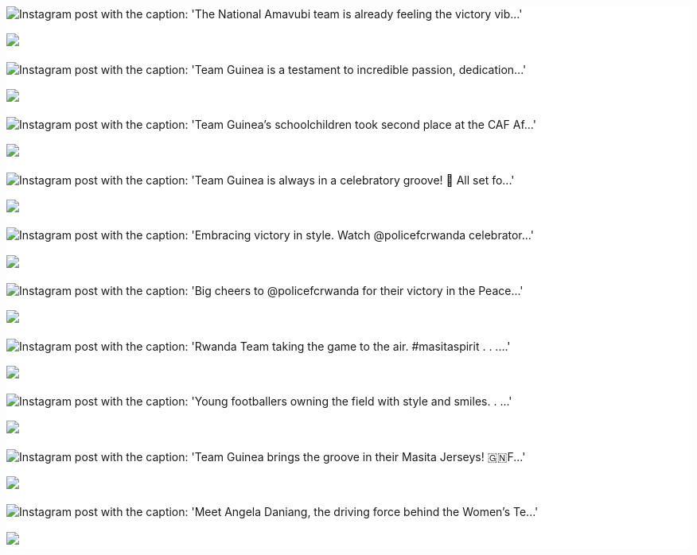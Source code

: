 ![Instagram post with the caption: 'The National Amavubi team is already feeling the victory vib...'](https://scontent.cdninstagram.com/v/t51.29350-15/448362050_399176355775359_3437613794051799554_n.jpg?stp=dst-jpg_e35_tt6&_nc_cat=106&ccb=7-5&_nc_sid=18de74&_nc_ohc=Wznp256EwSQQ7kNvwHmaPOx&_nc_oc=Adl96ziZQSxMPgXZekbMtze2rEWBX9_17xaR7u7vY9eZDwKO7sQ86fBz3fVyhHvYnXE&_nc_zt=23&_nc_ht=scontent.cdninstagram.com&edm=ANo9K5cEAAAA&_nc_gid=GZPC1f_CweOVPyh2-fPkTw&oh=00_AfLp9GkwnhsuoaL8TI3RD_X2Ad6fGwnni8jKe_3otuJIhA&oe=6834DD4D)

![](https://instafeed.nfcube.com/assets/img/video-icon-v3.png)

![Instagram post with the caption: 'Team Guinea is a testament to incredible passion, dedication...'](https://scontent.cdninstagram.com/v/t51.29350-15/446350610_1513820022536245_2416629478579800213_n.jpg?stp=dst-jpg_e35_tt6&_nc_cat=109&ccb=7-5&_nc_sid=18de74&_nc_ohc=FK-XFROORmwQ7kNvwF45d41&_nc_oc=AdnoyGiQLwNpu28X_jAy7m1kjcJRFFv3WUyA5Rl6VRKgZ-n6M0VSKlfHLDKOynHz6Oo&_nc_zt=23&_nc_ht=scontent.cdninstagram.com&edm=ANo9K5cEAAAA&_nc_gid=GZPC1f_CweOVPyh2-fPkTw&oh=00_AfJ-9-FDgxJF0MANFcftXSRGUMDp9ew3HIGuoNUTnjNwOw&oe=6834D50B)

![](https://instafeed.nfcube.com/assets/img/instagram-icon-v2.svg)

![Instagram post with the caption: 'Team Guinea’s schoolchildren took second place at the CAF Af...'](https://scontent.cdninstagram.com/v/t51.29350-15/446328444_1218473402649693_3419365652071296575_n.jpg?stp=dst-jpg_e35_tt6&_nc_cat=107&ccb=7-5&_nc_sid=18de74&_nc_ohc=C41M0oVRKvYQ7kNvwHrV4J3&_nc_oc=Adl1MYTKXdok8tJWGyf_hSsV_seYsT55_1bq8HbWPuTim5lS37MuL4x4ZGg_ft1SuEo&_nc_zt=23&_nc_ht=scontent.cdninstagram.com&edm=ANo9K5cEAAAA&_nc_gid=GZPC1f_CweOVPyh2-fPkTw&oh=00_AfJvdcKp5cL5EdnIgTnyzJxLEnOI4OcDTfsM0KcCuV3Zsg&oe=6834D5D7)

![](https://instafeed.nfcube.com/assets/img/instagram-icon-v2.svg)

![Instagram post with the caption: 'Team Guinea is always in a celebratory groove! 🎉 All set fo...'](https://scontent.cdninstagram.com/v/t51.29350-15/443240343_1166236534560521_145942672324219106_n.jpg?stp=dst-jpg_e35_tt6&_nc_cat=102&ccb=7-5&_nc_sid=18de74&_nc_ohc=lZAgbMl3x-MQ7kNvwFzS3Xj&_nc_oc=AdkvjwFEcdGmLt9NDia8iggQq-UerTJpXJByypNU5XSiC59vS0_pURWYutLq4Gv1JSE&_nc_zt=23&_nc_ht=scontent.cdninstagram.com&edm=ANo9K5cEAAAA&_nc_gid=GZPC1f_CweOVPyh2-fPkTw&oh=00_AfKXyP5GfZCrlcVoG6q-vaTLw1qGHXOCOL256lJ-aF-q8g&oe=6834E9D0)

![](https://instafeed.nfcube.com/assets/img/video-icon-v3.png)

![Instagram post with the caption: 'Embracing victory in style. Watch @policefcrwanda celebrator...'](https://scontent.cdninstagram.com/v/t51.29350-15/441021960_1469442383671752_3084042989362247548_n.jpg?stp=dst-jpg_e35_tt6&_nc_cat=108&ccb=7-5&_nc_sid=18de74&_nc_ohc=IY_4ynRTIzMQ7kNvwH0L1Cu&_nc_oc=Adlo-Ha9_wvOrhS-DDdIGo4nIHod01H4zjsrsjRyNehf--pExOsxmjOhNLQVbdyvbDQ&_nc_zt=23&_nc_ht=scontent.cdninstagram.com&edm=ANo9K5cEAAAA&_nc_gid=GZPC1f_CweOVPyh2-fPkTw&oh=00_AfLdtrtZjnkxPumOYuY3J1cNRlyPBV8fggAn6e0H2BZ6ig&oe=6834EDC5)

![](https://instafeed.nfcube.com/assets/img/video-icon-v3.png)

![Instagram post with the caption: 'Big cheers to @policefcrwanda for their victory in the Peace...'](https://scontent.cdninstagram.com/v/t51.29350-15/441025851_743353921333218_17346851657401798_n.jpg?stp=dst-jpg_e35_tt6&_nc_cat=104&ccb=7-5&_nc_sid=18de74&_nc_ohc=kbWYT5qzbSwQ7kNvwHP7uCL&_nc_oc=AdnvEBP6oSVXNcqgExTCTCjUy_tb8RpJm20-Oozo7i2kRsSl2MXClUBaB5riCWMwxnY&_nc_zt=23&_nc_ht=scontent.cdninstagram.com&edm=ANo9K5cEAAAA&_nc_gid=GZPC1f_CweOVPyh2-fPkTw&oh=00_AfL_9s4ruvBAGtFZ9oPOVHo4Rfn29aojP-LfeukYq5oEdA&oe=6834ED67)

![](https://instafeed.nfcube.com/assets/img/instagram-icon-v2.svg)

![Instagram post with the caption: 'Rwanda Team taking the game to the air. #masitaspirit  . . ....'](https://scontent.cdninstagram.com/v/t51.29350-15/434016027_967820068192883_3073451135128388250_n.jpg?stp=dst-jpg_e35_tt6&_nc_cat=111&ccb=7-5&_nc_sid=18de74&_nc_ohc=fkJzOuRzzjwQ7kNvwGdDdpn&_nc_oc=Adlnp769APKdcivWRWJuUGshV-Ay3yR7qPHXRsHM8mblpurSDK3V1coozjbguKWlZh4&_nc_zt=23&_nc_ht=scontent.cdninstagram.com&edm=ANo9K5cEAAAA&_nc_gid=GZPC1f_CweOVPyh2-fPkTw&oh=00_AfI9ikxgNYdqfjaXXEB6ebP7UpuukehadsXKYCLdbnDhGw&oe=6834E463)

![](https://instafeed.nfcube.com/assets/img/instagram-icon-v2.svg)

![Instagram post with the caption: 'Young footballers owning the field with style and smiles. . ...'](https://scontent.cdninstagram.com/v/t51.29350-15/432017106_952255379576743_7030731036042183818_n.jpg?stp=dst-jpg_e35_tt6&_nc_cat=101&ccb=7-5&_nc_sid=18de74&_nc_ohc=OHKTj94u1gkQ7kNvwGwha0f&_nc_oc=Admy9tz7B1RF11xPonrP31vF2q4kJRyUwFmPR6cDcdHPFqpWtWAhHGmwTJ5MZKtd8KQ&_nc_zt=23&_nc_ht=scontent.cdninstagram.com&edm=ANo9K5cEAAAA&_nc_gid=GZPC1f_CweOVPyh2-fPkTw&oh=00_AfJjrHG-uc1Gi779ymQsKKq9bKgrdnr7zx5Iqt4gDl74IA&oe=6834C306)

![](https://instafeed.nfcube.com/assets/img/instagram-icon-v2.svg)

![Instagram post with the caption: 'Team Guinea brings the groove in their Masita Jerseys! 🇬🇳F...'](https://scontent.cdninstagram.com/v/t51.29350-15/429819216_736204318266294_2500135206335388151_n.jpg?stp=dst-jpg_e35_tt6&_nc_cat=108&ccb=7-5&_nc_sid=18de74&_nc_ohc=3sqHN2HWaVsQ7kNvwFwo2aC&_nc_oc=Adlyxua8_XLW2Sf2k92HJUoo5PC2I6jrfv2HG6IYOHq5gBNE7rLlvuAjH04IqWZUBz8&_nc_zt=23&_nc_ht=scontent.cdninstagram.com&edm=ANo9K5cEAAAA&_nc_gid=GZPC1f_CweOVPyh2-fPkTw&oh=00_AfLTQNgNZVEVcWl9q3NqhQhAz7QLzleTuxqUkbGHU5zYaw&oe=6834CB2A)

![](https://instafeed.nfcube.com/assets/img/video-icon-v3.png)

![Instagram post with the caption: 'Meet Angela Daniang, the driving force behind the Women’s Te...'](https://scontent.cdninstagram.com/v/t51.29350-15/428415864_697104892506012_579294537553340091_n.jpg?stp=dst-jpg_e35_tt6&_nc_cat=100&ccb=7-5&_nc_sid=18de74&_nc_ohc=0NcZ3K7kwToQ7kNvwEvshtK&_nc_oc=AdmXpYmmQlNWljWEv7uRuysMjWhRLRynQNHDTgdIU4D0IK6HYg_KIjmMJjykRcQuUVM&_nc_zt=23&_nc_ht=scontent.cdninstagram.com&edm=ANo9K5cEAAAA&_nc_gid=GZPC1f_CweOVPyh2-fPkTw&oh=00_AfKMDAXoqNGUgX0M2P6NnS-yoQq2Kh2LIMPL-JMbQOP2KA&oe=6834E5A9)

![](https://instafeed.nfcube.com/assets/img/instagram-icon-v2.svg)
